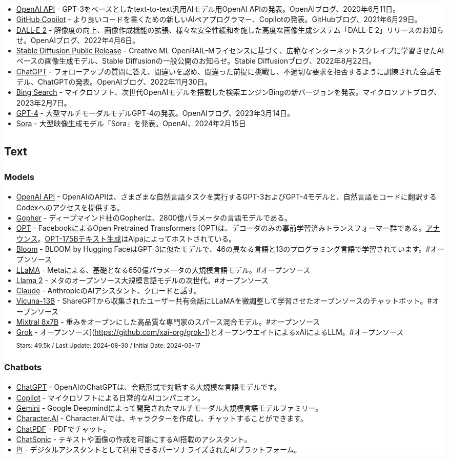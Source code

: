 - [OpenAI API](https://openai.com/blog/openai-api/) - GPT-3をベースとしたtext-to-text汎用AIモデル用OpenAI APIの発表。OpenAIブログ、2020年6月11日。
- [GitHub Copilot](https://github.blog/2021-06-29-introducing-github-copilot-ai-pair-programmer/) - より良いコードを書くための新しいAIペアプログラマー、Copilotの発表。GitHubブログ、2021年6月29日。
- [DALL·E 2](https://openai.com/blog/dall-e-2/) - 解像度の向上、画像作成機能の拡張、様々な安全性緩和を施した高度な画像生成システム「DALL-E 2」リリースのお知らせ。OpenAIブログ、2022年4月6日。
- [Stable Diffusion Public Release](https://stability.ai/blog/stable-diffusion-public-release) - Creative ML OpenRAIL-Mライセンスに基づく、広範なインターネットスクレイプに学習させたAIベースの画像生成モデル、Stable Diffusionの一般公開のお知らせ。Stable Diffusionブログ、2022年8月22日。
- [ChatGPT](https://openai.com/blog/chatgpt/) - フォローアップの質問に答え、間違いを認め、間違った前提に挑戦し、不適切な要求を拒否するように訓練された会話モデル、ChatGPTの発表。OpenAIブログ、2022年11月30日。
- [Bing Search](https://blogs.microsoft.com/blog/2023/02/07/reinventing-search-with-a-new-ai-powered-microsoft-bing-and-edge-your-copilot-for-the-web/) - マイクロソフト、次世代OpenAIモデルを搭載した検索エンジンBingの新バージョンを発表。マイクロソフトブログ、2023年2月7日。
- [GPT-4](https://openai.com/research/gpt-4) - 大型マルチモーダルモデルGPT-4の発表。OpenAIブログ、2023年3月14日。
- [Sora](https://openai.com/research/video-generation-models-as-world-simulators) - 大型映像生成モデル「Sora」を発表。OpenAI、2024年2月15日

## Text

### Models

- [OpenAI API](https://openai.com/api/) - OpenAIのAPIは、さまざまな自然言語タスクを実行するGPT-3およびGPT-4モデルと、自然言語をコードに翻訳するCodexへのアクセスを提供する。
- [Gopher](https://www.deepmind.com/blog/language-modelling-at-scale-gopher-ethical-considerations-and-retrieval) - ディープマインド社のGopherは、2800億パラメータの言語モデルである。
- [OPT](https://huggingface.co/facebook/opt-350m) - FacebookによるOpen Pretrained Transformers (OPT)は、デコーダのみの事前学習済みトランスフォーマー群である。[アナウンス](https://ai.facebook.com/blog/democratizing-access-to-large-scale-language-models-with-opt-175b/)。[OPT-175Bテキスト生成](https://opt.alpa.ai/)はAlpaによってホストされている。
- [Bloom](https://huggingface.co/docs/transformers/model_doc/bloom) - BLOOM by Hugging FaceはGPT-3に似たモデルで、46の異なる言語と13のプログラミング言語で学習されています。#オープンソース
- [LLaMA](https://ai.facebook.com/blog/large-language-model-llama-meta-ai/) - Metaによる、基礎となる650億パラメータの大規模言語モデル。#オープンソース
- [Llama 2](https://ai.meta.com/llama/) - メタのオープンソース大規模言語モデルの次世代。#オープンソース
- [Claude](https://claude.ai/) - AnthropicのAIアシスタント、クロードと話す。
- [Vicuna-13B](https://lmsys.org/blog/2023-03-30-vicuna/) - ShareGPTから収集されたユーザー共有会話にLLaMAを微調整して学習させたオープンソースのチャットボット。#オープンソース
- [Mixtral 8x7B](https://mistral.ai/news/mixtral-of-experts/) - 重みをオープンにした高品質な専門家のスパース混合モデル。#オープンソース
- [Grok](https://grok.x.ai/) - オープンソース](https://github.com/xai-org/grok-1)とオープンウエイトによるxAIによるLLM。#オープンソース<div><sub>Stars: 49.5k / Last Update: 2024-08-30 / Initial Date: 2024-03-17</sub></div>

### Chatbots

- [ChatGPT](https://chat.openai.com/chat) - OpenAIのChatGPTは、会話形式で対話する大規模な言語モデルです。
- [Copilot](https://copilot.microsoft.com/) - マイクロソフトによる日常的なAIコンパニオン。
- [Gemini](https://gemini.google.com/) - Google Deepmindによって開発されたマルチモーダル大規模言語モデルファミリー。
- [Character.AI](https://character.ai/) - Character.AIでは、キャラクターを作成し、チャットすることができます。
- [ChatPDF](https://www.chatpdf.com/) - PDFでチャット。
- [ChatSonic](https://writesonic.com/chat) - テキストや画像の作成を可能にするAI搭載のアシスタント。
- [Pi](https://pi.ai) - デジタルアシスタントとして利用できるパーソナライズされたAIプラットフォーム。
